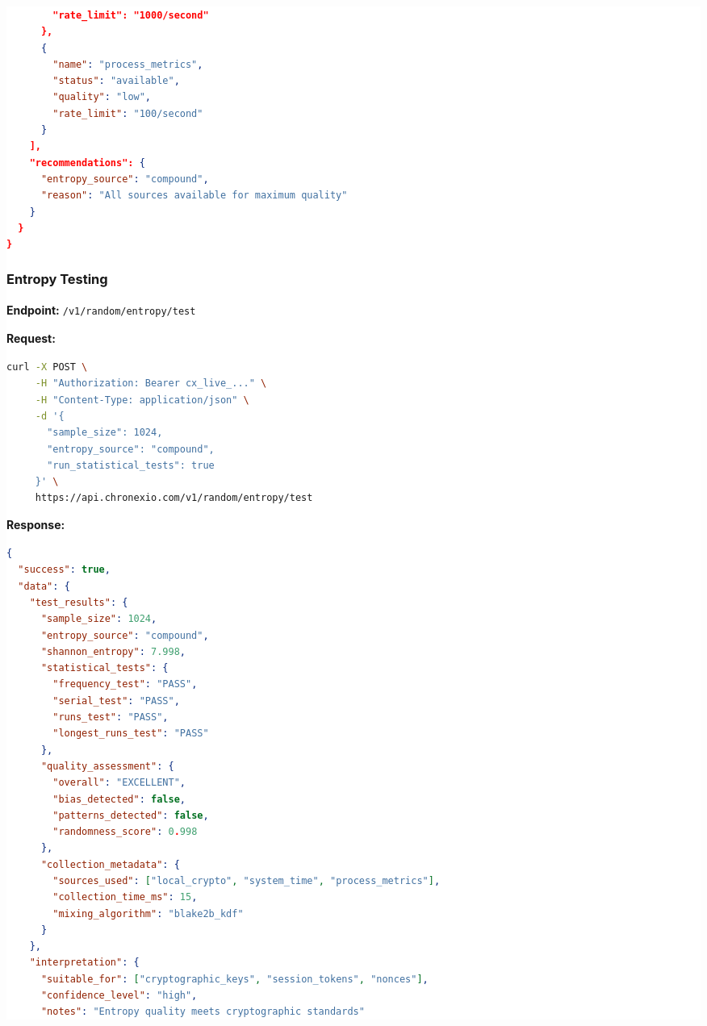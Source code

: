 ```json
        "rate_limit": "1000/second"
      },
      {
        "name": "process_metrics",
        "status": "available",
        "quality": "low",
        "rate_limit": "100/second"
      }
    ],
    "recommendations": {
      "entropy_source": "compound",
      "reason": "All sources available for maximum quality"
    }
  }
}
```

### Entropy Testing

**Endpoint:** `/v1/random/entropy/test`

**Request:**
```bash
curl -X POST \
     -H "Authorization: Bearer cx_live_..." \
     -H "Content-Type: application/json" \
     -d '{
       "sample_size": 1024,
       "entropy_source": "compound",
       "run_statistical_tests": true
     }' \
     https://api.chronexio.com/v1/random/entropy/test
```

**Response:**
```json
{
  "success": true,
  "data": {
    "test_results": {
      "sample_size": 1024,
      "entropy_source": "compound",
      "shannon_entropy": 7.998,
      "statistical_tests": {
        "frequency_test": "PASS",
        "serial_test": "PASS", 
        "runs_test": "PASS",
        "longest_runs_test": "PASS"
      },
      "quality_assessment": {
        "overall": "EXCELLENT",
        "bias_detected": false,
        "patterns_detected": false,
        "randomness_score": 0.998
      },
      "collection_metadata": {
        "sources_used": ["local_crypto", "system_time", "process_metrics"],
        "collection_time_ms": 15,
        "mixing_algorithm": "blake2b_kdf"
      }
    },
    "interpretation": {
      "suitable_for": ["cryptographic_keys", "session_tokens", "nonces"],
      "confidence_level": "high",
      "notes": "Entropy quality meets cryptographic standards"
```